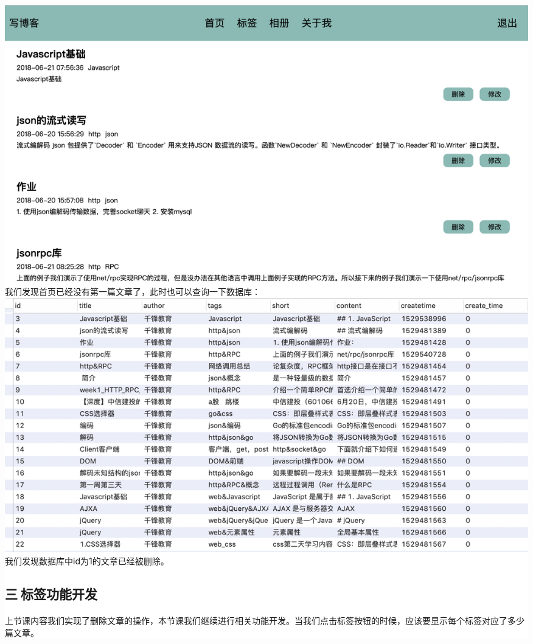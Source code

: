 ![刷新首页](../img/WX20190522-161420@2x.png)
我们发现首页已经没有第一篇文章了，此时也可以查询一下数据库：
![数据库验证](../img/WX20190522-161457@2x.png)
我们发现数据库中id为1的文章已经被删除。

## 三 标签功能开发
上节课内容我们实现了删除文章的操作，本节课我们继续进行相关功能开发。当我们点击标签按钮的时候，应该要显示每个标签对应了多少篇文章。
